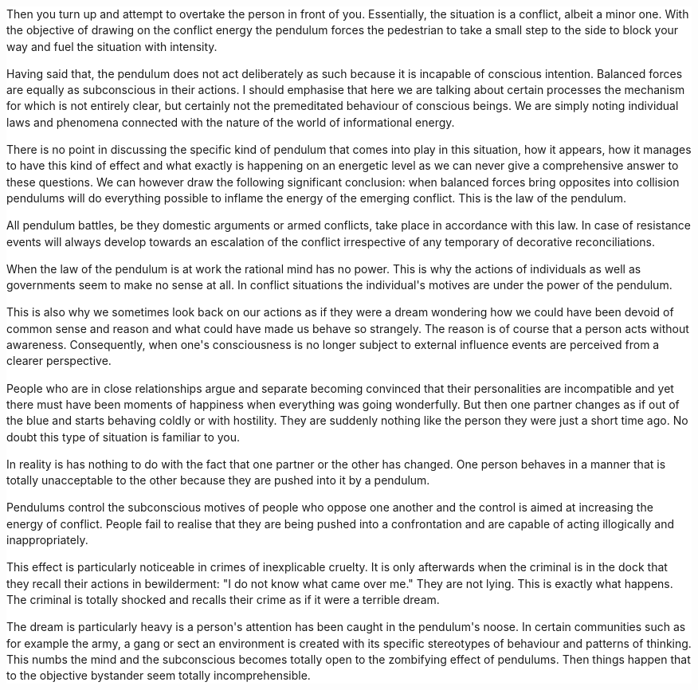 Then you turn up and attempt to overtake the person in front of you. Essentially, the situation is a conflict, albeit a minor one. With the objective of drawing on the conflict energy the pendulum forces the pedestrian to take a small step to the side to block your way and fuel the situation with intensity.

Having said that, the pendulum does not act deliberately as such because it is incapable of conscious intention. Balanced forces are equally as subconscious in their actions. I should emphasise that here we are talking about certain processes the mechanism for which is not entirely clear, but certainly not the premeditated behaviour of conscious beings. We are simply noting individual laws and phenomena connected with the nature of the world of informational energy.

There is no point in discussing the specific kind of pendulum that comes into play in this situation, how it appears, how it manages to have this kind of effect and what exactly is happening on an energetic level as we can never give a comprehensive answer to these questions. We can however draw the following significant conclusion: when balanced forces bring opposites into collision pendulums will do everything possible to inflame the energy of the emerging conflict. This is the law of the pendulum.

All pendulum battles, be they domestic arguments or armed conflicts, take place in accordance with this law. In case of resistance events will always develop towards an escalation of the conflict irrespective of any temporary of decorative reconciliations.

When the law of the pendulum is at work the rational mind has no power. This is why the actions of individuals as well as governments seem to make no sense at all. In conflict situations the individual's motives are under the power of the pendulum.

This is also why we sometimes look back on our actions as if they were a dream wondering how we could have been devoid of common sense and reason and what could have made us behave so strangely. The reason is of course that a person acts without awareness. Consequently, when one's consciousness is no longer subject to external influence events are perceived from a clearer perspective.

People who are in close relationships argue and separate becoming convinced that their personalities are incompatible and yet there must have been moments of happiness when everything was going wonderfully. But then one partner changes as if out of the blue and starts behaving coldly or with hostility. They are suddenly nothing like the person they were just a short time ago. No doubt this type of situation is familiar to you.

In reality is has nothing to do with the fact that one partner or the other has changed. One person behaves in a manner that is totally unacceptable to the other because they are pushed into it by a pendulum.

Pendulums control the subconscious motives of people who oppose one another and the control is aimed at increasing the energy of conflict. People fail to realise that they are being pushed into a confrontation and are capable of acting illogically and inappropriately.

This effect is particularly noticeable in crimes of inexplicable cruelty. It is only afterwards when the criminal is in the dock that they recall their actions in bewilderment: "I do not know what came over me." They are not lying. This is exactly what happens. The criminal is totally shocked and recalls their crime as if it were a terrible dream.

The dream is particularly heavy is a person's attention has been caught in the pendulum's noose. In certain communities such as for example the army, a gang or sect an environment is created with its specific stereotypes of behaviour and patterns of thinking. This numbs the mind and the subconscious becomes totally open to the zombifying effect of pendulums. Then things happen that to the objective bystander seem totally incomprehensible.
